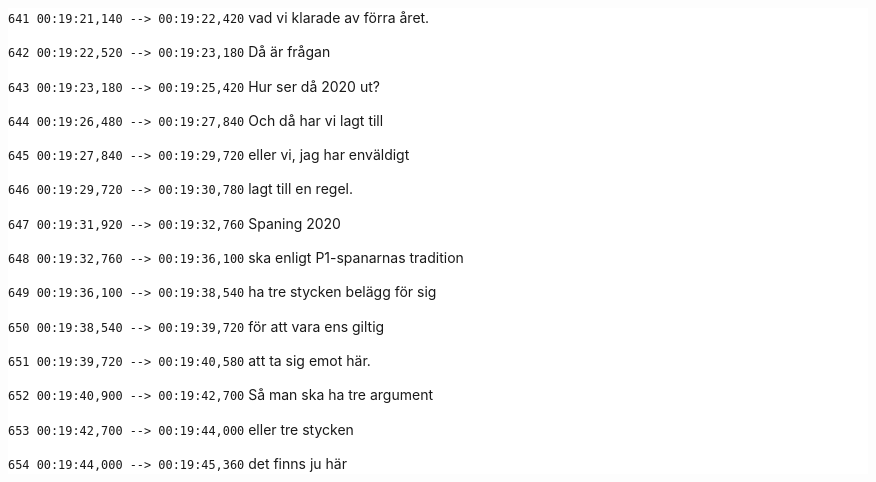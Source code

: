

`641 00:19:21,140 --> 00:19:22,420`
vad vi klarade av förra året.



`642 00:19:22,520 --> 00:19:23,180`
Då är frågan



`643 00:19:23,180 --> 00:19:25,420`
Hur ser då 2020 ut?



`644 00:19:26,480 --> 00:19:27,840`
Och då har vi lagt till



`645 00:19:27,840 --> 00:19:29,720`
eller vi, jag har enväldigt



`646 00:19:29,720 --> 00:19:30,780`
lagt till en regel.



`647 00:19:31,920 --> 00:19:32,760`
Spaning 2020



`648 00:19:32,760 --> 00:19:36,100`
ska enligt P1-spanarnas tradition



`649 00:19:36,100 --> 00:19:38,540`
ha tre stycken belägg för sig



`650 00:19:38,540 --> 00:19:39,720`
för att vara ens giltig



`651 00:19:39,720 --> 00:19:40,580`
att ta sig emot här.



`652 00:19:40,900 --> 00:19:42,700`
Så man ska ha tre argument



`653 00:19:42,700 --> 00:19:44,000`
eller tre stycken



`654 00:19:44,000 --> 00:19:45,360`
det finns ju här
